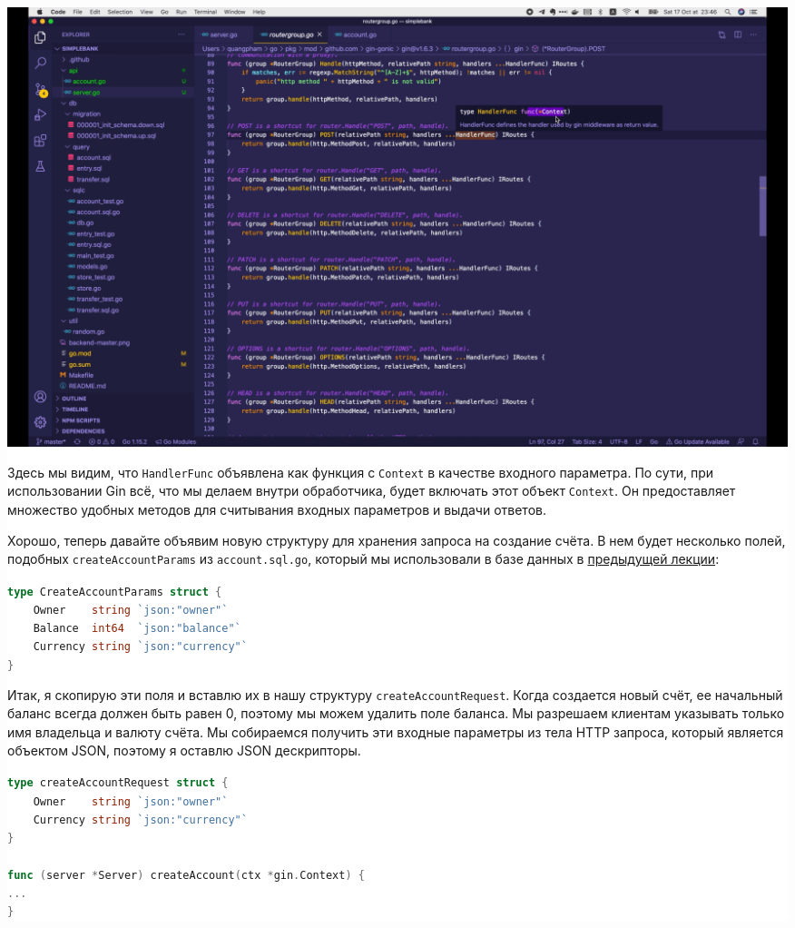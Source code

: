 ![](../images/part11/8e5hqyps3aaz3abnzge6.png)

Здесь мы видим, что `HandlerFunc` объявлена как функция с `Context` в качестве входного 
параметра. По сути, при использовании Gin всё, что мы делаем внутри 
обработчика, будет включать этот объект `Context`. Он предоставляет множество 
удобных методов для считывания входных параметров и выдачи ответов.

Хорошо, теперь давайте объявим новую структуру для хранения запроса на 
создание счёта. В нем будет несколько полей, подобных `createAccountParams` из 
`account.sql.go`, который мы использовали в базе данных в 
[предыдущей лекции](https://dev.to/techschoolguru/generate-crud-golang-code-from-sql-and-compare-db-sql-gorm-sqlx-sqlc-560j):

```go
type CreateAccountParams struct {
    Owner    string `json:"owner"`
    Balance  int64  `json:"balance"`
    Currency string `json:"currency"`
}
```

Итак, я скопирую эти поля и вставлю их в нашу структуру `createAccountRequest`. 
Когда создается новый счёт, ее начальный баланс всегда должен быть равен 0, 
поэтому мы можем удалить поле баланса. Мы разрешаем клиентам указывать только 
имя владельца и валюту счёта. Мы собираемся получить эти входные параметры из 
тела HTTP запроса, который является объектом JSON, поэтому я оставлю JSON 
дескрипторы.

```go
type createAccountRequest struct {
    Owner    string `json:"owner"`
    Currency string `json:"currency"`
}

func (server *Server) createAccount(ctx *gin.Context) {
...
}
```

